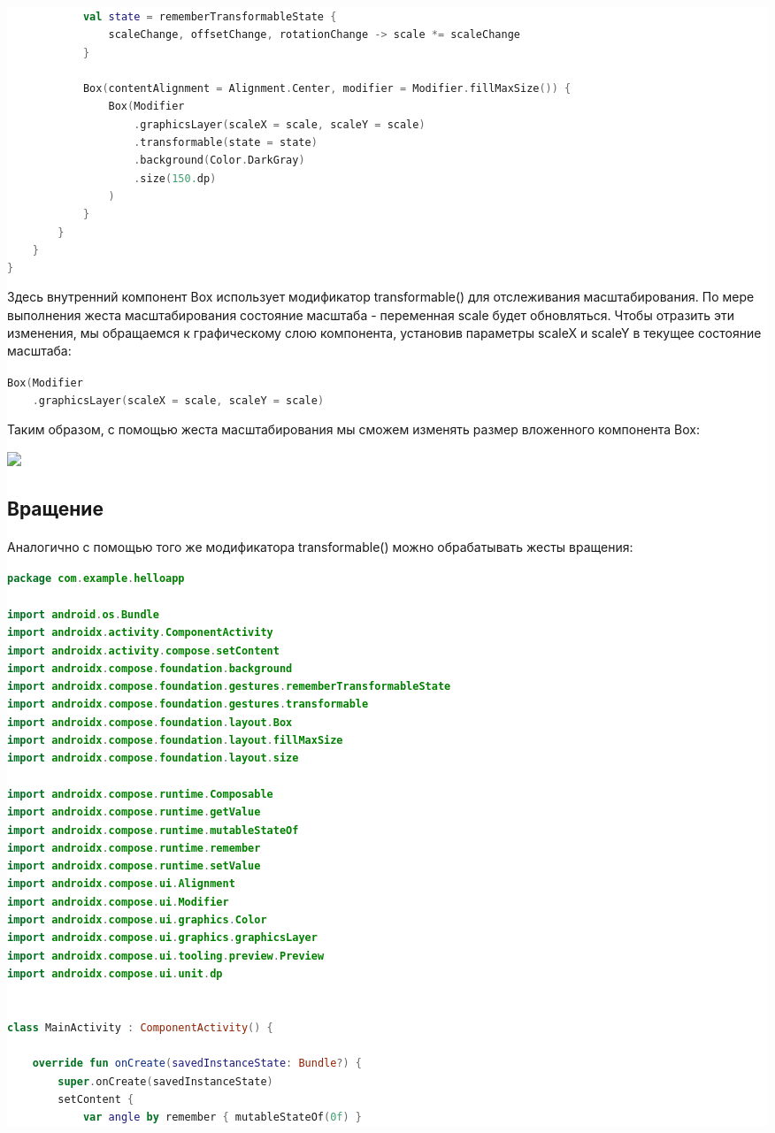 ```kotlin
            val state = rememberTransformableState {
                scaleChange, offsetChange, rotationChange -> scale *= scaleChange
            }
 
            Box(contentAlignment = Alignment.Center, modifier = Modifier.fillMaxSize()) {
                Box(Modifier
                    .graphicsLayer(scaleX = scale, scaleY = scale)
                    .transformable(state = state)
                    .background(Color.DarkGray)
                    .size(150.dp)
                )
            }
        }
    }
}
```
Здесь внутренний компонент Box использует модификатор transformable() для отслеживания масштабирования. По мере выполнения жеста масштабирования состояние масштаба - переменная scale будет обновляться. Чтобы отразить эти изменения, мы обращаемся к графическому слою компонента, установив параметры scaleX и scaleY в текущее состояние масштаба:

```kotlin
Box(Modifier
    .graphicsLayer(scaleX = scale, scaleY = scale)
```
Таким образом, с помощью жеста масштабирования мы сможем изменять размер вложенного компонента Box:

![](https://metanit.com/kotlin/jetpack/pics/18.5.png)

## Вращение
Аналогично с помощью того же модификатора transformable() можно обрабатывать жесты вращения:

```kotlin
package com.example.helloapp
 
import android.os.Bundle
import androidx.activity.ComponentActivity
import androidx.activity.compose.setContent
import androidx.compose.foundation.background
import androidx.compose.foundation.gestures.rememberTransformableState
import androidx.compose.foundation.gestures.transformable
import androidx.compose.foundation.layout.Box
import androidx.compose.foundation.layout.fillMaxSize
import androidx.compose.foundation.layout.size
 
import androidx.compose.runtime.Composable
import androidx.compose.runtime.getValue
import androidx.compose.runtime.mutableStateOf
import androidx.compose.runtime.remember
import androidx.compose.runtime.setValue
import androidx.compose.ui.Alignment
import androidx.compose.ui.Modifier
import androidx.compose.ui.graphics.Color
import androidx.compose.ui.graphics.graphicsLayer
import androidx.compose.ui.tooling.preview.Preview
import androidx.compose.ui.unit.dp
 
 
class MainActivity : ComponentActivity() {
 
    override fun onCreate(savedInstanceState: Bundle?) {
        super.onCreate(savedInstanceState)
        setContent {
            var angle by remember { mutableStateOf(0f) }
```